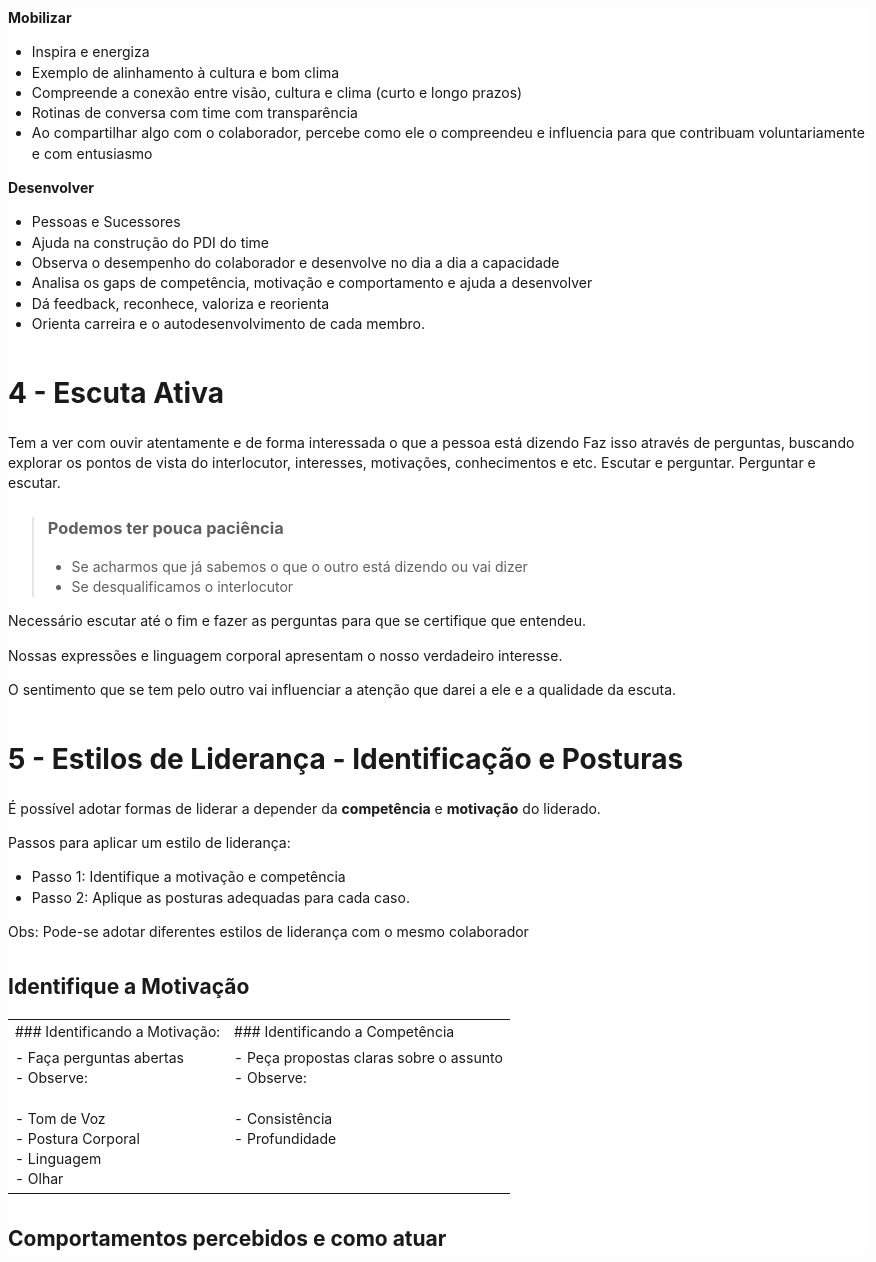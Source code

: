 **Mobilizar**
- Inspira e energiza
- Exemplo de alinhamento à cultura e bom clima
- Compreende a conexão entre visão, cultura e clima (curto e longo prazos)
- Rotinas de conversa com time com transparência
- Ao compartilhar algo com o colaborador, percebe como ele o compreendeu e influencia para que contribuam voluntariamente e com entusiasmo

**Desenvolver**
- Pessoas e Sucessores
- Ajuda na construção do PDI do time
- Observa o desempenho do colaborador e desenvolve no dia a dia a capacidade
- Analisa os gaps de competência, motivação e comportamento e ajuda a desenvolver
- Dá feedback, reconhece, valoriza e reorienta
- Orienta carreira e o autodesenvolvimento de cada membro.

# 4 - Escuta Ativa
Tem a ver com ouvir atentamente e de forma interessada o que a pessoa está dizendo
Faz isso através de perguntas, buscando explorar os pontos de vista do interlocutor, interesses, motivações, conhecimentos e etc.
Escutar e perguntar. Perguntar e escutar.

> ### Podemos ter pouca paciência
> 
> - Se acharmos que já sabemos o que o outro está dizendo ou vai dizer
> - Se desqualificamos o interlocutor

Necessário escutar até o fim e fazer as perguntas para que se certifique que entendeu.

Nossas expressões e linguagem corporal apresentam o nosso verdadeiro interesse.

O sentimento que se tem pelo outro vai influenciar a atenção que darei a ele e a qualidade da escuta.

# 5 - Estilos de Liderança - Identificação e Posturas
É possível adotar formas de liderar a depender da **competência** e **motivação** do liderado.

Passos para aplicar um estilo de liderança:
- Passo 1: Identifique a motivação e competência
- Passo 2: Aplique as posturas adequadas para cada caso.

Obs: Pode-se adotar diferentes estilos de liderança com o mesmo colaborador
## Identifique a Motivação

|   |   |
|---|---|
|### Identificando a Motivação:|### Identificando a Competência|
|- Faça perguntas abertas<br>- Observe:<br>    <br>    - Tom de Voz<br>    - Postura Corporal<br>    - Linguagem<br>    - Olhar|- Peça propostas claras sobre o assunto<br>- Observe:<br>    <br>    - Consistência<br>    - Profundidade|

## Comportamentos percebidos e como atuar
